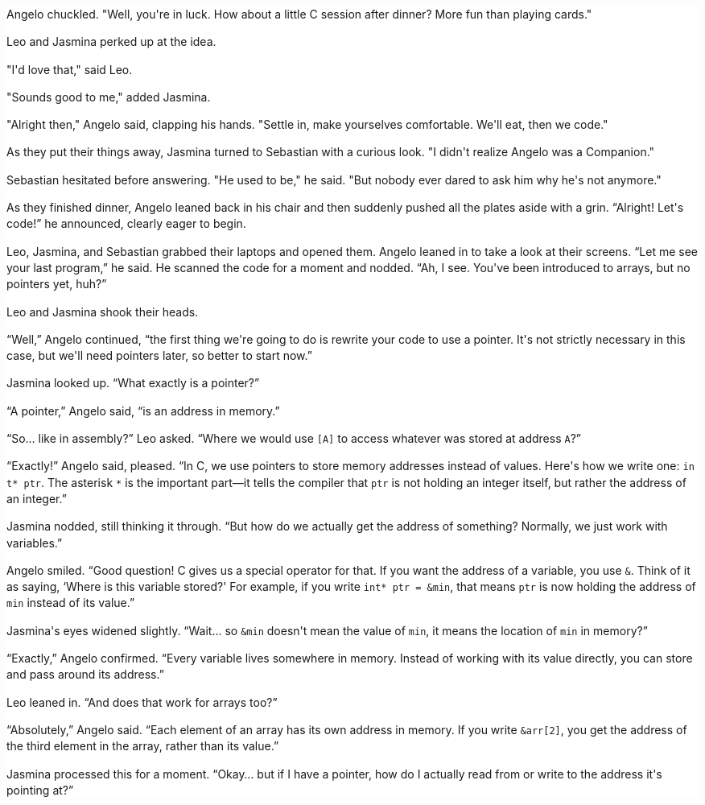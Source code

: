 Angelo chuckled. "Well, you're in luck. How about a little C session after dinner? More fun than playing cards."

Leo and Jasmina perked up at the idea.

"I'd love that," said Leo.

"Sounds good to me," added Jasmina.

"Alright then," Angelo said, clapping his hands. "Settle in, make yourselves comfortable. We'll eat, then we code."

As they put their things away, Jasmina turned to Sebastian with a curious look. "I didn't realize Angelo was a Companion."

Sebastian hesitated before answering. "He used to be," he said. "But nobody ever dared to ask him why he's not anymore."

As they finished dinner, Angelo leaned back in his chair and then suddenly pushed all the plates aside with a grin. “Alright! Let's code!” he announced, clearly eager to begin.

Leo, Jasmina, and Sebastian grabbed their laptops and opened them. Angelo leaned in to take a look at their screens. “Let me see your last program,” he said. He scanned the code for a moment and nodded. “Ah, I see. You've been introduced to arrays, but no pointers yet, huh?”

Leo and Jasmina shook their heads.

“Well,” Angelo continued, “the first thing we're going to do is rewrite your code to use a pointer. It's not strictly necessary in this case, but we'll need pointers later, so better to start now.”

Jasmina looked up. “What exactly is a pointer?”

“A pointer,” Angelo said, “is an address in memory.”

“So… like in assembly?” Leo asked. “Where we would use `[A]` to access whatever was stored at address `A`?”

“Exactly!” Angelo said, pleased. “In C, we use pointers to store memory addresses instead of values. Here's how we write one: `int* ptr`. The asterisk `*` is the important part—it tells the compiler that `ptr` is not holding an integer itself, but rather the address of an integer.”

Jasmina nodded, still thinking it through. “But how do we actually get the address of something? Normally, we just work with variables.”

Angelo smiled. “Good question! C gives us a special operator for that. If you want the address of a variable, you use `&`. Think of it as saying, ‘Where is this variable stored?' For example, if you write `int* ptr = &min`, that means `ptr` is now holding the address of `min` instead of its value.”

Jasmina's eyes widened slightly. “Wait… so `&min` doesn't mean the value of `min`, it means the location of `min` in memory?”

“Exactly,” Angelo confirmed. “Every variable lives somewhere in memory. Instead of working with its value directly, you can store and pass around its address.”

Leo leaned in. “And does that work for arrays too?”

“Absolutely,” Angelo said. “Each element of an array has its own address in memory. If you write `&arr[2]`, you get the address of the third element in the array, rather than its value.”

Jasmina processed this for a moment. “Okay… but if I have a pointer, how do I actually read from or write to the address it's pointing at?”
